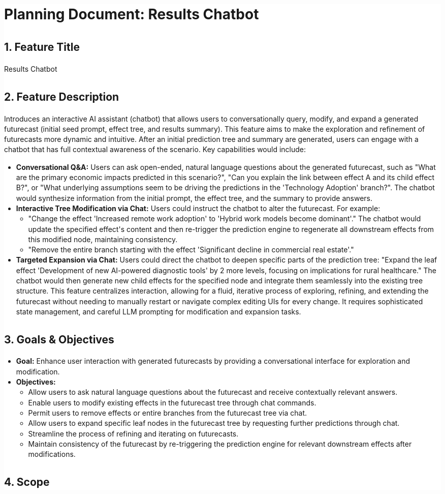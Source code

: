 # Planning Document: Results Chatbot

## 1. Feature Title
Results Chatbot

## 2. Feature Description
Introduces an interactive AI assistant (chatbot) that allows users to conversationally query, modify, and expand a generated futurecast (initial seed prompt, effect tree, and results summary). This feature aims to make the exploration and refinement of futurecasts more dynamic and intuitive. After an initial prediction tree and summary are generated, users can engage with a chatbot that has full contextual awareness of the scenario. Key capabilities would include:
*   **Conversational Q&A:** Users can ask open-ended, natural language questions about the generated futurecast, such as "What are the primary economic impacts predicted in this scenario?", "Can you explain the link between effect A and its child effect B?", or "What underlying assumptions seem to be driving the predictions in the 'Technology Adoption' branch?". The chatbot would synthesize information from the initial prompt, the effect tree, and the summary to provide answers.
*   **Interactive Tree Modification via Chat:** Users could instruct the chatbot to alter the futurecast. For example:
    *   "Change the effect 'Increased remote work adoption' to 'Hybrid work models become dominant'." The chatbot would update the specified effect's content and then re-trigger the prediction engine to regenerate all downstream effects from this modified node, maintaining consistency.
    *   "Remove the entire branch starting with the effect 'Significant decline in commercial real estate'."
*   **Targeted Expansion via Chat:** Users could direct the chatbot to deepen specific parts of the prediction tree: "Expand the leaf effect 'Development of new AI-powered diagnostic tools' by 2 more levels, focusing on implications for rural healthcare." The chatbot would then generate new child effects for the specified node and integrate them seamlessly into the existing tree structure.
This feature centralizes interaction, allowing for a fluid, iterative process of exploring, refining, and extending the futurecast without needing to manually restart or navigate complex editing UIs for every change. It requires sophisticated state management, and careful LLM prompting for modification and expansion tasks.

## 3. Goals & Objectives
*   **Goal:** Enhance user interaction with generated futurecasts by providing a conversational interface for exploration and modification.
*   **Objectives:**
    *   Allow users to ask natural language questions about the futurecast and receive contextually relevant answers.
    *   Enable users to modify existing effects in the futurecast tree through chat commands.
    *   Permit users to remove effects or entire branches from the futurecast tree via chat.
    *   Allow users to expand specific leaf nodes in the futurecast tree by requesting further predictions through chat.
    *   Streamline the process of refining and iterating on futurecasts.
    *   Maintain consistency of the futurecast by re-triggering the prediction engine for relevant downstream effects after modifications.

## 4. Scope
